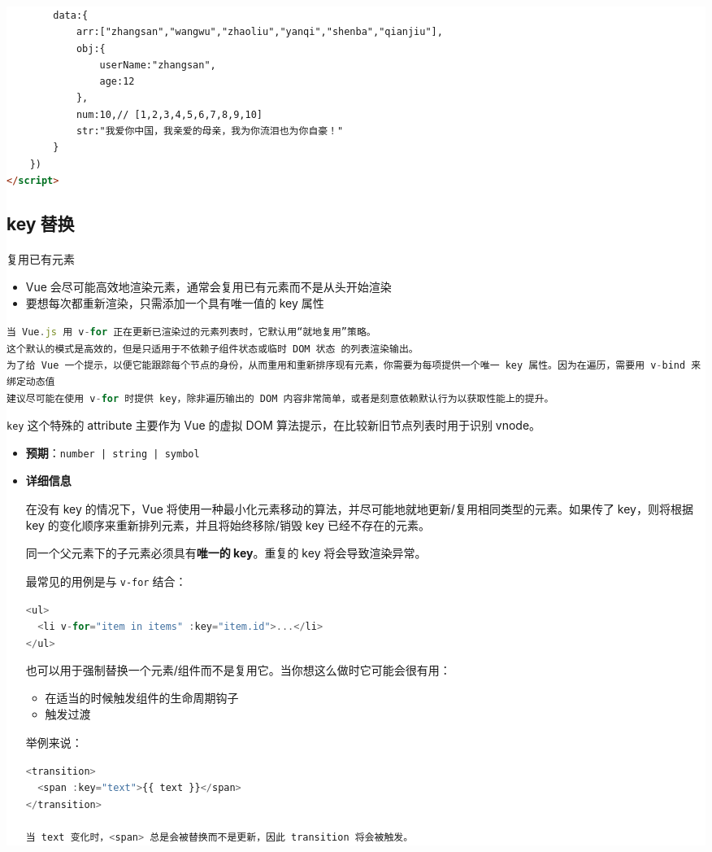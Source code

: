 ```html
		data:{
			arr:["zhangsan","wangwu","zhaoliu","yanqi","shenba","qianjiu"],
			obj:{
				userName:"zhangsan",
				age:12
			},
			num:10,// [1,2,3,4,5,6,7,8,9,10]
			str:"我爱你中国，我亲爱的母亲，我为你流泪也为你自豪！"
		}
	})
</script>
```

## key 替换

 复用已有元素

- Vue 会尽可能高效地渲染元素，通常会复用已有元素而不是从头开始渲染
- 要想每次都重新渲染，只需添加一个具有唯一值的 key 属性

```javascript
当 Vue.js 用 v-for 正在更新已渲染过的元素列表时，它默认用“就地复用”策略。
这个默认的模式是高效的，但是只适用于不依赖子组件状态或临时 DOM 状态 的列表渲染输出。
为了给 Vue 一个提示，以便它能跟踪每个节点的身份，从而重用和重新排序现有元素，你需要为每项提供一个唯一 key 属性。因为在遍历，需要用 v-bind 来绑定动态值
建议尽可能在使用 v-for 时提供 key，除非遍历输出的 DOM 内容非常简单，或者是刻意依赖默认行为以获取性能上的提升。
```

`key` 这个特殊的 attribute 主要作为 Vue 的虚拟 DOM 算法提示，在比较新旧节点列表时用于识别 vnode。

- **预期**：`number | string | symbol`

- **详细信息**

  在没有 key 的情况下，Vue 将使用一种最小化元素移动的算法，并尽可能地就地更新/复用相同类型的元素。如果传了 key，则将根据 key 的变化顺序来重新排列元素，并且将始终移除/销毁 key 已经不存在的元素。

  同一个父元素下的子元素必须具有**唯一的 key**。重复的 key 将会导致渲染异常。

  最常见的用例是与 `v-for` 结合：

  ```javascript
  <ul>
    <li v-for="item in items" :key="item.id">...</li>
  </ul>
  ```

  也可以用于强制替换一个元素/组件而不是复用它。当你想这么做时它可能会很有用：

  - 在适当的时候触发组件的生命周期钩子
  - 触发过渡

  举例来说：

  ```javascript
  <transition>
    <span :key="text">{{ text }}</span>
  </transition>
  
  当 text 变化时，<span> 总是会被替换而不是更新，因此 transition 将会被触发。
  ```
